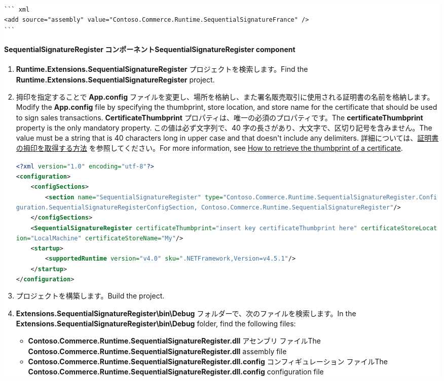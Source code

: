     ``` xml
    <add source="assembly" value="Contoso.Commerce.Runtime.SequentialSignatureFrance" />
    ```

#### <a name="sequentialsignatureregister-component"></a><span data-ttu-id="ca043-236">SequentialSignatureRegister コンポーネント</span><span class="sxs-lookup"><span data-stu-id="ca043-236">SequentialSignatureRegister component</span></span>

1. <span data-ttu-id="ca043-237">**Runtime.Extensions.SequentialSignatureRegister** プロジェクトを検索します。</span><span class="sxs-lookup"><span data-stu-id="ca043-237">Find the **Runtime.Extensions.SequentialSignatureRegister** project.</span></span>
2. <span data-ttu-id="ca043-238">拇印を指定することで **App.config** ファイルを変更し、場所を格納し、また署名販売取引に使用される証明書の名前を格納します。</span><span class="sxs-lookup"><span data-stu-id="ca043-238">Modify the **App.config** file by specifying the thumbprint, store location, and store name for the certificate that should be used to sign sales transactions.</span></span> <span data-ttu-id="ca043-239">**CertificateThumbprint** プロパティは、唯一の必須のプロパティです。</span><span class="sxs-lookup"><span data-stu-id="ca043-239">The **certificateThumbprint** property is the only mandatory property.</span></span> <span data-ttu-id="ca043-240">この値は必ず文字列で、40 字の長さがあり、大文字で、区切り記号を含みません。</span><span class="sxs-lookup"><span data-stu-id="ca043-240">The value must be a string that is 40 characters long in upper case and that doesn't include any delimiters.</span></span> <span data-ttu-id="ca043-241">詳細については、[証明書の拇印を取得する方法](/dotnet/framework/wcf/feature-details/how-to-retrieve-the-thumbprint-of-a-certificate) を参照してください。</span><span class="sxs-lookup"><span data-stu-id="ca043-241">For more information, see [How to retrieve the thumbprint of a certificate](/dotnet/framework/wcf/feature-details/how-to-retrieve-the-thumbprint-of-a-certificate).</span></span>

    ```xml
    <?xml version="1.0" encoding="utf-8"?>
    <configuration>
        <configSections>
            <section name="SequentialSignatureRegister" type="Contoso.Commerce.Runtime.SequentialSignatureRegister.Configuration.SequentialSignatureRegisterConfigSection, Contoso.Commerce.Runtime.SequentialSignatureRegister"/>
        </configSections>
        <SequentialSignatureRegister certificateThumbprint="insert key certificateThumbprint here" certificateStoreLocation="LocalMachine" certificateStoreName="My"/>
        <startup>
            <supportedRuntime version="v4.0" sku=".NETFramework,Version=v4.5.1"/>
        </startup>
    </configuration>
    ```

3. <span data-ttu-id="ca043-242">プロジェクトを構築します。</span><span class="sxs-lookup"><span data-stu-id="ca043-242">Build the project.</span></span>
4. <span data-ttu-id="ca043-243">**Extensions.SequentialSignatureRegister\\bin\\Debug** フォルダーで、次のファイルを検索します。</span><span class="sxs-lookup"><span data-stu-id="ca043-243">In the **Extensions.SequentialSignatureRegister\\bin\\Debug** folder, find the following files:</span></span>

    - <span data-ttu-id="ca043-244">**Contoso.Commerce.Runtime.SequentialSignatureRegister.dll** アセンブリ ファイル</span><span class="sxs-lookup"><span data-stu-id="ca043-244">The **Contoso.Commerce.Runtime.SequentialSignatureRegister.dll** assembly file</span></span>
    - <span data-ttu-id="ca043-245">**Contoso.Commerce.Runtime.SequentialSignatureRegister.dll.config** コンフィギュレーション ファイル</span><span class="sxs-lookup"><span data-stu-id="ca043-245">The **Contoso.Commerce.Runtime.SequentialSignatureRegister.dll.config** configuration file</span></span>
